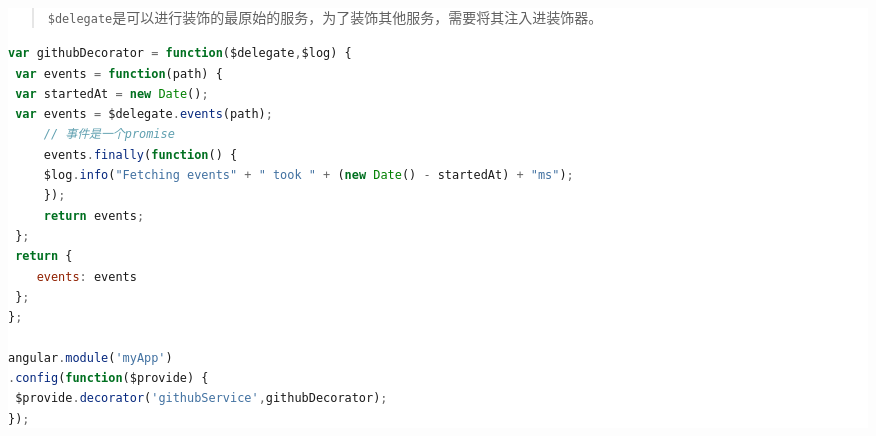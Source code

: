 > `$delegate`是可以进行装饰的最原始的服务，为了装饰其他服务，需要将其注入进装饰器。

```javascript
var githubDecorator = function($delegate,$log) {
 var events = function(path) {
 var startedAt = new Date();
 var events = $delegate.events(path);
     // 事件是一个promise 
     events.finally(function() {
     $log.info("Fetching events" + " took " + (new Date() - startedAt) + "ms");
     });
     return events;
 };
 return {
    events: events
 };
};

angular.module('myApp')
.config(function($provide) {
 $provide.decorator('githubService',githubDecorator);
});
```